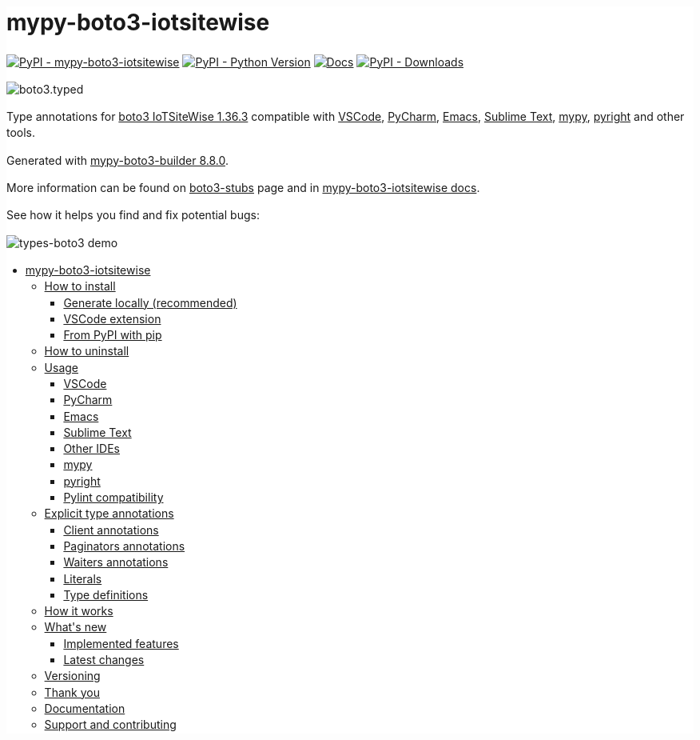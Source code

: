 <a id="mypy-boto3-iotsitewise"></a>

# mypy-boto3-iotsitewise

[![PyPI - mypy-boto3-iotsitewise](https://img.shields.io/pypi/v/mypy-boto3-iotsitewise.svg?color=blue)](https://pypi.org/project/mypy-boto3-iotsitewise/)
[![PyPI - Python Version](https://img.shields.io/pypi/pyversions/mypy-boto3-iotsitewise.svg?color=blue)](https://pypi.org/project/mypy-boto3-iotsitewise/)
[![Docs](https://img.shields.io/readthedocs/boto3-stubs.svg?color=blue)](https://youtype.github.io/boto3_stubs_docs/)
[![PyPI - Downloads](https://static.pepy.tech/badge/mypy-boto3-iotsitewise)](https://pypistats.org/packages/mypy-boto3-iotsitewise)

![boto3.typed](https://github.com/youtype/mypy_boto3_builder/raw/main/logo.png)

Type annotations for
[boto3 IoTSiteWise 1.36.3](https://pypi.org/project/boto3/) compatible with
[VSCode](https://code.visualstudio.com/),
[PyCharm](https://www.jetbrains.com/pycharm/),
[Emacs](https://www.gnu.org/software/emacs/),
[Sublime Text](https://www.sublimetext.com/),
[mypy](https://github.com/python/mypy),
[pyright](https://github.com/microsoft/pyright) and other tools.

Generated with
[mypy-boto3-builder 8.8.0](https://github.com/youtype/mypy_boto3_builder).

More information can be found on
[boto3-stubs](https://pypi.org/project/boto3-stubs/) page and in
[mypy-boto3-iotsitewise docs](https://youtype.github.io/boto3_stubs_docs/mypy_boto3_iotsitewise/).

See how it helps you find and fix potential bugs:

![types-boto3 demo](https://github.com/youtype/mypy_boto3_builder/raw/main/demo.gif)

- [mypy-boto3-iotsitewise](#mypy-boto3-iotsitewise)
  - [How to install](#how-to-install)
    - [Generate locally (recommended)](<#generate-locally-(recommended)>)
    - [VSCode extension](#vscode-extension)
    - [From PyPI with pip](#from-pypi-with-pip)
  - [How to uninstall](#how-to-uninstall)
  - [Usage](#usage)
    - [VSCode](#vscode)
    - [PyCharm](#pycharm)
    - [Emacs](#emacs)
    - [Sublime Text](#sublime-text)
    - [Other IDEs](#other-ides)
    - [mypy](#mypy)
    - [pyright](#pyright)
    - [Pylint compatibility](#pylint-compatibility)
  - [Explicit type annotations](#explicit-type-annotations)
    - [Client annotations](#client-annotations)
    - [Paginators annotations](#paginators-annotations)
    - [Waiters annotations](#waiters-annotations)
    - [Literals](#literals)
    - [Type definitions](#type-definitions)
  - [How it works](#how-it-works)
  - [What's new](#what's-new)
    - [Implemented features](#implemented-features)
    - [Latest changes](#latest-changes)
  - [Versioning](#versioning)
  - [Thank you](#thank-you)
  - [Documentation](#documentation)
  - [Support and contributing](#support-and-contributing)
